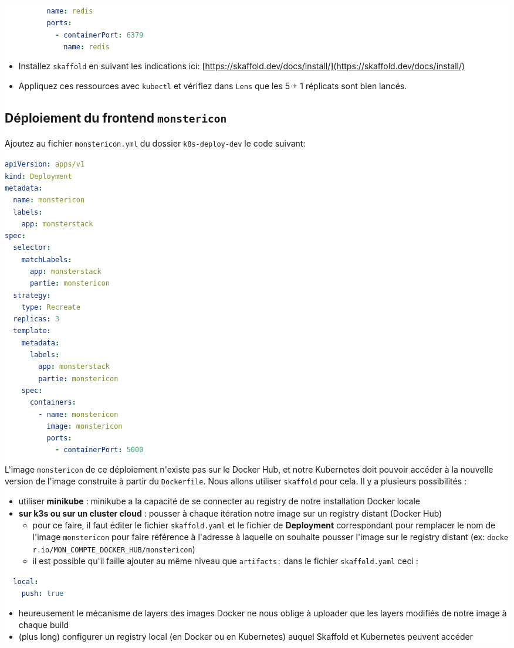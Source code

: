 ```yaml
          name: redis
          ports:
            - containerPort: 6379
              name: redis
```

- Installez `skaffold` en suivant les indications ici: [https://skaffold.dev/docs/install/](https://skaffold.dev/docs/install/)

- Appliquez ces ressources avec `kubectl` et vérifiez dans `Lens` que les 5 + 1 réplicats sont bien lancés.

## Déploiement du frontend `monstericon`

Ajoutez au fichier `monstericon.yml` du dossier `k8s-deploy-dev` le code suivant:

```yaml
apiVersion: apps/v1
kind: Deployment
metadata:
  name: monstericon
  labels:
    app: monsterstack
spec:
  selector:
    matchLabels:
      app: monsterstack
      partie: monstericon
  strategy:
    type: Recreate
  replicas: 3
  template:
    metadata:
      labels:
        app: monsterstack
        partie: monstericon
    spec:
      containers:
        - name: monstericon
          image: monstericon
          ports:
            - containerPort: 5000
```

L'image `monstericon` de ce déploiement n'existe pas sur le Docker Hub, et notre Kubernetes doit pouvoir accéder à la nouvelle version de l'image construite à partir du `Dockerfile`. Nous allons utiliser `skaffold` pour cela.
Il y a plusieurs possibilités :
- utiliser **minikube** : minikube a la capacité de se connecter au registry de notre installation Docker locale
- **sur k3s ou sur un cluster cloud** : pousser à chaque itération notre image sur un registry distant (Docker Hub)
  - pour ce faire, il faut éditer le fichier `skaffold.yaml` et le fichier de **Deployment** correspondant pour remplacer le nom de l'image `monstericon` pour faire référence à l'adresse à laquelle on souhaite pousser l'image sur le registry distant (ex: `docker.io/MON_COMPTE_DOCKER_HUB/monstericon`)
  - il est possible qu'il faille ajouter au même niveau que `artifacts:` dans le fichier `skaffold.yaml` ceci :
```yaml
  local:
    push: true
```
  - heureusement le mécanisme de layers des images Docker ne nous oblige à uploader que les layers modifiés de notre image à chaque build
- (plus long) configurer un registry local (en Docker ou en Kubernetes) auquel Skaffold et Kubernetes peuvent accéder